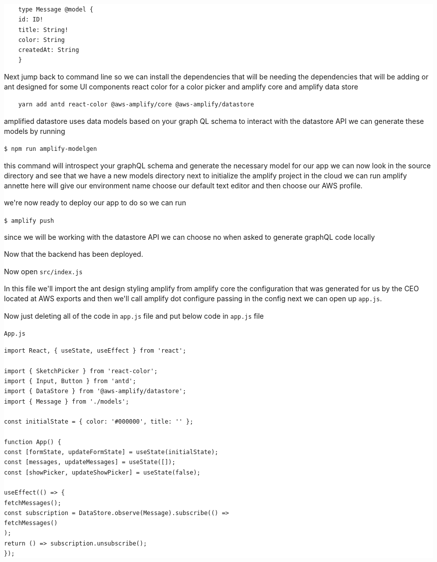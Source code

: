         type Message @model {
        id: ID!
        title: String!
        color: String
        createdAt: String
        }

Next jump back to command line so we can install the dependencies that will be needing the dependencies that will be adding or ant designed for some UI components react color for a color picker and amplify core and amplify data store

        yarn add antd react-color @aws-amplify/core @aws-amplify/datastore

amplified datastore uses data models based on your graph QL schema to interact with the datastore API we can generate these models by running

    $ npm run amplify-modelgen

this command will introspect your graphQL schema and generate the necessary model for our app we can now look in the source directory and see that we have a new models directory next to initialize the amplify project in the cloud we can run amplify annette here will give our environment name choose our default text editor and then choose our AWS profile.

we're now ready to deploy our app to do so we can run

    $ amplify push

since we will be working with the datastore API we can choose no when
asked to generate graphQL code locally

Now that the backend has been deployed.

Now open `src/index.js`

In this file we'll import the ant design styling amplify from amplify core the configuration that was generated for us by the CEO located at AWS exports and then we'll call amplify dot configure passing in the config
next we can open up `app.js`.

Now just deleting all of the code in `app.js` file and put below code in `app.js` file

`App.js`

    import React, { useState, useEffect } from 'react';

    import { SketchPicker } from 'react-color';
    import { Input, Button } from 'antd';
    import { DataStore } from '@aws-amplify/datastore';
    import { Message } from './models';

    const initialState = { color: '#000000', title: '' };

    function App() {
    const [formState, updateFormState] = useState(initialState);
    const [messages, updateMessages] = useState([]);
    const [showPicker, updateShowPicker] = useState(false);

    useEffect(() => {
    fetchMessages();
    const subscription = DataStore.observe(Message).subscribe(() =>
    fetchMessages()
    );
    return () => subscription.unsubscribe();
    });
